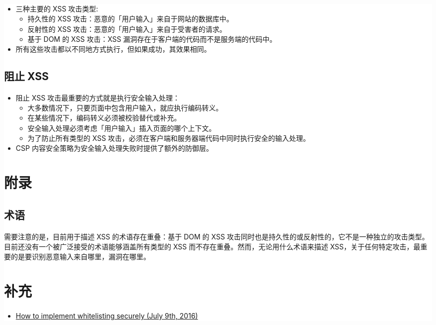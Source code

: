 - 三种主要的 XSS 攻击类型:
  - 持久性的 XSS 攻击：恶意的「用户输入」来自于网站的数据库中。
  - 反射性的 XSS 攻击：恶意的「用户输入」来自于受害者的请求。
  - 基于 DOM 的 XSS 攻击：XSS 漏洞存在于客户端的代码而不是服务端的代码中。
- 所有这些攻击都以不同地方式执行，但如果成功，其效果相同。

## 阻止 XSS

- 阻止 XSS 攻击最重要的方式就是执行安全输入处理：
  - 大多数情况下，只要页面中包含用户输入，就应执行编码转义。
  - 在某些情况下，编码转义必须被校验替代或补充。
  - 安全输入处理必须考虑「用户输入」插入页面的哪个上下文。
  - 为了防止所有类型的 XSS 攻击，必须在客户端和服务器端代码中同时执行安全的输入处理。
- CSP 内容安全策略为安全输入处理失败时提供了额外的防御层。

# 附录

## 术语

需要注意的是，目前用于描述 XSS 的术语存在重叠：基于 DOM 的 XSS 攻击同时也是持久性的或反射性的，它不是一种独立的攻击类型。目前还没有一个被广泛接受的术语能够涵盖所有类型的 XSS 而不存在重叠。然而，无论用什么术语来描述 XSS，关于任何特定攻击，最重要的是要识别恶意输入来自哪里，漏洞在哪里。

# 补充

- [How to implement whitelisting securely (July 9th, 2016)](https://excess-xss.com/whitelisting)
